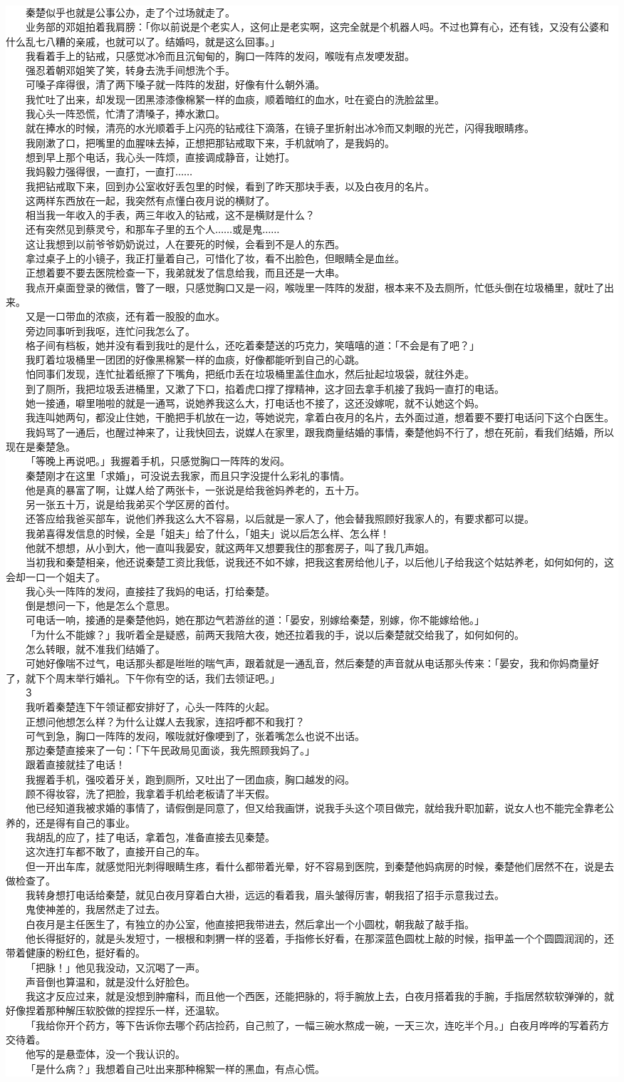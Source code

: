 &emsp;&emsp;秦楚似乎也就是公事公办，走了个过场就走了。  
&emsp;&emsp;业务部的邓姐拍着我肩膀：「你以前说是个老实人，这何止是老实啊，这完全就是个机器人吗。不过也算有心，还有钱，又没有公婆和什么乱七八糟的亲戚，也就可以了。结婚吗，就是这么回事。」  
&emsp;&emsp;我看着手上的钻戒，只感觉冰冷而且沉甸甸的，胸口一阵阵的发闷，喉咙有点发哽发甜。  
&emsp;&emsp;强忍着朝邓姐笑了笑，转身去洗手间想洗个手。  
&emsp;&emsp;可嗓子痒得很，清了两下嗓子就一阵阵的发甜，好像有什么朝外涌。  
&emsp;&emsp;我忙吐了出来，却发现一团黑漆漆像棉䋈一样的血痰，顺着暗红的血水，吐在瓷白的洗脸盆里。  
&emsp;&emsp;我心头一阵恐慌，忙清了清嗓子，捧水漱口。  
&emsp;&emsp;就在捧水的时候，清亮的水光顺着手上闪亮的钻戒往下滴落，在镜子里折射出冰冷而又刺眼的光芒，闪得我眼睛疼。  
&emsp;&emsp;我刚漱了口，把嘴里的血腥味去掉，正想把那钻戒取下来，手机就响了，是我妈的。  
&emsp;&emsp;想到早上那个电话，我心头一阵烦，直接调成静音，让她打。  
&emsp;&emsp;我妈毅力强得很，一直打，一直打……  
&emsp;&emsp;我把钻戒取下来，回到办公室收好丢包里的时候，看到了昨天那块手表，以及白夜月的名片。  
&emsp;&emsp;这两样东西放在一起，我突然有点懂白夜月说的横财了。  
&emsp;&emsp;相当我一年收入的手表，两三年收入的钻戒，这不是横财是什么？  
&emsp;&emsp;还有突然见到蔡灵兮，和那车子里的五个人……或是鬼……  
&emsp;&emsp;这让我想到以前爷爷奶奶说过，人在要死的时候，会看到不是人的东西。  
&emsp;&emsp;拿过桌子上的小镜子，我正打量着自己，可惜化了妆，看不出脸色，但眼睛全是血丝。  
&emsp;&emsp;正想着要不要去医院检查一下，我弟就发了信息给我，而且还是一大串。  
&emsp;&emsp;我点开桌面登录的微信，瞥了一眼，只感觉胸口又是一闷，喉咙里一阵阵的发甜，根本来不及去厕所，忙低头倒在垃圾桶里，就吐了出来。  
&emsp;&emsp;又是一口带血的浓痰，还有着一股股的血水。  
&emsp;&emsp;旁边同事听到我呕，连忙问我怎么了。  
&emsp;&emsp;格子间有档板，她并没有看到我吐的是什么，还吃着秦楚送的巧克力，笑嘻嘻的道：「不会是有了吧？」  
&emsp;&emsp;我盯着垃圾桶里一团团的好像黑棉䋈一样的血痰，好像都能听到自己的心跳。  
&emsp;&emsp;怕同事们发现，连忙扯着纸擦了下嘴角，把纸巾丢在垃圾桶里盖住血水，然后扯起垃圾袋，就往外走。  
&emsp;&emsp;到了厕所，我把垃圾丢进桶里，又漱了下口，掐着虎口撑了撑精神，这才回去拿手机接了我妈一直打的电话。  
&emsp;&emsp;她一接通，噼里啪啦的就是一通骂，说她养我这么大，打电话也不接了，这还没嫁呢，就不认她这个妈。  
&emsp;&emsp;我连叫她两句，都没止住她，干脆把手机放在一边，等她说完，拿着白夜月的名片，去外面过道，想着要不要打电话问下这个白医生。  
&emsp;&emsp;我妈骂了一通后，也醒过神来了，让我快回去，说媒人在家里，跟我商量结婚的事情，秦楚他妈不行了，想在死前，看我们结婚，所以现在是秦楚急。  
&emsp;&emsp;「等晚上再说吧。」我握着手机，只感觉胸口一阵阵的发闷。  
&emsp;&emsp;秦楚刚才在这里「求婚」，可没说去我家，而且只字没提什么彩礼的事情。  
&emsp;&emsp;他是真的暴富了啊，让媒人给了两张卡，一张说是给我爸妈养老的，五十万。  
&emsp;&emsp;另一张五十万，说是给我弟买个学区房的首付。  
&emsp;&emsp;还答应给我爸买部车，说他们养我这么大不容易，以后就是一家人了，他会替我照顾好我家人的，有要求都可以提。  
&emsp;&emsp;我弟喜得发信息的时候，全是「姐夫」给了什么，「姐夫」说以后怎么样、怎么样！  
&emsp;&emsp;他就不想想，从小到大，他一直叫我晏安，就这两年又想要我住的那套房子，叫了我几声姐。  
&emsp;&emsp;当初我和秦楚相亲，他还说秦楚工资比我低，说我还不如不嫁，把我这套房给他儿子，以后他儿子给我这个姑姑养老，如何如何的，这会却一口一个姐夫了。  
&emsp;&emsp;我心头一阵阵的发闷，直接挂了我妈的电话，打给秦楚。  
&emsp;&emsp;倒是想问一下，他是怎么个意思。  
&emsp;&emsp;可电话一响，接通的是秦楚他妈，她在那边气若游丝的道：「晏安，别嫁给秦楚，别嫁，你不能嫁给他。」  
&emsp;&emsp;「为什么不能嫁？」我听着全是疑惑，前两天我陪大夜，她还拉着我的手，说以后秦楚就交给我了，如何如何的。  
&emsp;&emsp;怎么转眼，就不准我们结婚了。  
&emsp;&emsp;可她好像喘不过气，电话那头都是咝咝的喘气声，跟着就是一通乱音，然后秦楚的声音就从电话那头传来：「晏安，我和你妈商量好了，就下个周末举行婚礼。下午你有空的话，我们去领证吧。」  
&emsp;&emsp;3  
&emsp;&emsp;我听着秦楚连下午领证都安排好了，心头一阵阵的火起。  
&emsp;&emsp;正想问他想怎么样？为什么让媒人去我家，连招呼都不和我打？  
&emsp;&emsp;可气到急，胸口一阵阵的发闷，喉咙就好像哽到了，张着嘴怎么也说不出话。  
&emsp;&emsp;那边秦楚直接来了一句：「下午民政局见面谈，我先照顾我妈了。」  
&emsp;&emsp;跟着直接就挂了电话！  
&emsp;&emsp;我握着手机，强咬着牙关，跑到厕所，又吐出了一团血痰，胸口越发的闷。  
&emsp;&emsp;顾不得妆容，洗了把脸，我拿着手机给老板请了半天假。  
&emsp;&emsp;他已经知道我被求婚的事情了，请假倒是同意了，但又给我画饼，说我手头这个项目做完，就给我升职加薪，说女人也不能完全靠老公养的，还是得有自己的事业。  
&emsp;&emsp;我胡乱的应了，挂了电话，拿着包，准备直接去见秦楚。  
&emsp;&emsp;这次连打车都不敢了，直接开自己的车。  
&emsp;&emsp;但一开出车库，就感觉阳光刺得眼睛生疼，看什么都带着光晕，好不容易到医院，到秦楚他妈病房的时候，秦楚他们居然不在，说是去做检查了。  
&emsp;&emsp;我转身想打电话给秦楚，就见白夜月穿着白大褂，远远的看着我，眉头皱得厉害，朝我招了招手示意我过去。  
&emsp;&emsp;鬼使神差的，我居然走了过去。  
&emsp;&emsp;白夜月是主任医生了，有独立的办公室，他直接把我带进去，然后拿出一个小圆枕，朝我敲了敲手指。  
&emsp;&emsp;他长得挺好的，就是头发短寸，一根根和刺猬一样的竖着，手指修长好看，在那深蓝色圆枕上敲的时候，指甲盖一个个圆圆润润的，还带着健康的粉红色，挺好看的。  
&emsp;&emsp;「把脉！」他见我没动，又沉喝了一声。  
&emsp;&emsp;声音倒也算温和，就是没什么好脸色。  
&emsp;&emsp;我这才反应过来，就是没想到肿瘤科，而且他一个西医，还能把脉的，将手腕放上去，白夜月搭着我的手腕，手指居然软软弹弹的，就好像捏着那种解压软胶做的捏捏乐一样，还温软。  
&emsp;&emsp;「我给你开个药方，等下告诉你去哪个药店捡药，自己煎了，一幅三碗水熬成一碗，一天三次，连吃半个月。」白夜月哗哗的写着药方交待着。  
&emsp;&emsp;他写的是悬壶体，没一个我认识的。  
&emsp;&emsp;「是什么病？」我想着自己吐出来那种棉絮一样的黑血，有点心慌。  